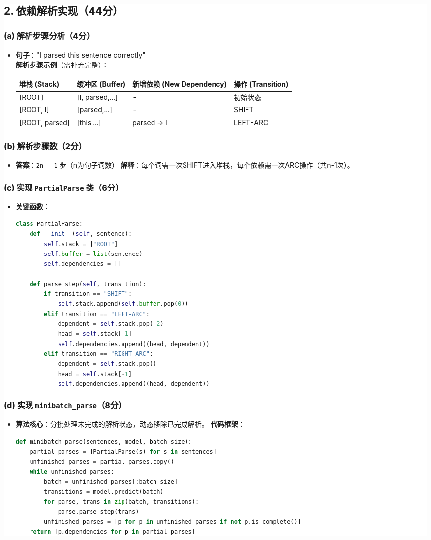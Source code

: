 
## **2. 依赖解析实现（44分）**

### **(a) 解析步骤分析（4分）**

- **句子**："I parsed this sentence correctly"  
  **解析步骤示例**（需补充完整）：

  | 堆栈 (Stack) | 缓冲区 (Buffer) | 新增依赖 (New Dependency) | 操作 (Transition) |
  |--------------|------------------|---------------------------|-------------------|
  |[ROOT]|[I, parsed,...]| -                         | 初始状态          |
  |[ROOT, I]|[parsed,...]| -                         | SHIFT             |
  |[ROOT, parsed]|[this,...]| parsed → I                | LEFT-ARC          |

### **(b) 解析步骤数（2分）**

- **答案**：`2n - 1` 步（n为句子词数）
  **解释**：每个词需一次SHIFT进入堆栈，每个依赖需一次ARC操作（共n-1次）。

### **(c) 实现 `PartialParse` 类（6分）**

- **关键函数**：

  ```python
  class PartialParse:
      def __init__(self, sentence):
          self.stack = ["ROOT"]
          self.buffer = list(sentence)
          self.dependencies = []
      
      def parse_step(self, transition):
          if transition == "SHIFT":
              self.stack.append(self.buffer.pop(0))
          elif transition == "LEFT-ARC":
              dependent = self.stack.pop(-2)
              head = self.stack[-1]
              self.dependencies.append((head, dependent))
          elif transition == "RIGHT-ARC":
              dependent = self.stack.pop()
              head = self.stack[-1]
              self.dependencies.append((head, dependent))
  ```

### **(d) 实现 `minibatch_parse`（8分）**

- **算法核心**：分批处理未完成的解析状态，动态移除已完成解析。
  **代码框架**：

  ```python
  def minibatch_parse(sentences, model, batch_size):
      partial_parses = [PartialParse(s) for s in sentences]
      unfinished_parses = partial_parses.copy()
      while unfinished_parses:
          batch = unfinished_parses[:batch_size]
          transitions = model.predict(batch)
          for parse, trans in zip(batch, transitions):
              parse.parse_step(trans)
          unfinished_parses = [p for p in unfinished_parses if not p.is_complete()]
      return [p.dependencies for p in partial_parses]
  ```
